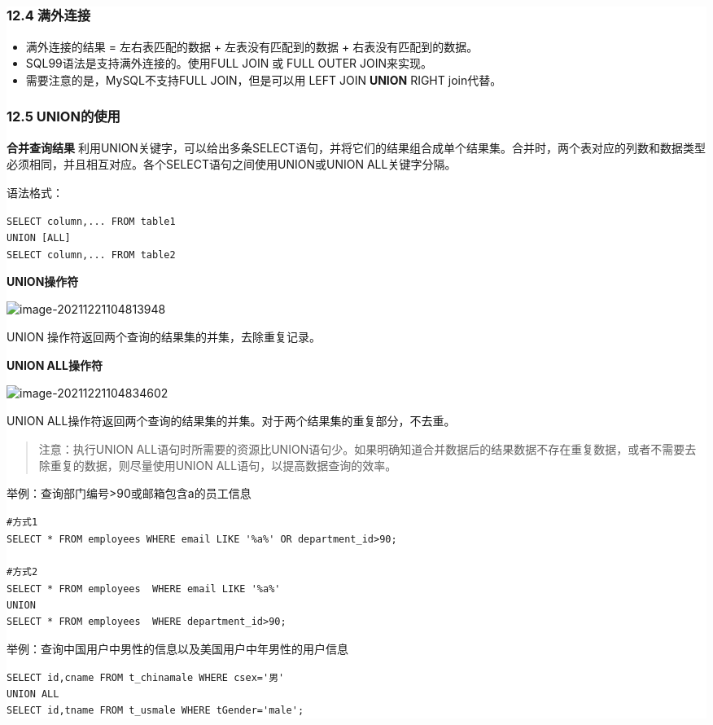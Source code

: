 

### 12.4 满外连接

- 满外连接的结果 = 左右表匹配的数据 + 左表没有匹配到的数据 + 右表没有匹配到的数据。
- SQL99语法是支持满外连接的。使用FULL JOIN 或 FULL OUTER JOIN来实现。
- 需要注意的是，MySQL不支持FULL JOIN，但是可以用 LEFT JOIN **UNION** RIGHT join代替。



### 12.5 UNION的使用

**合并查询结果**
利用UNION关键字，可以给出多条SELECT语句，并将它们的结果组合成单个结果集。合并时，两个表对应的列数和数据类型必须相同，并且相互对应。各个SELECT语句之间使用UNION或UNION ALL关键字分隔。

语法格式：

```mysql
SELECT column,... FROM table1
UNION [ALL]
SELECT column,... FROM table2
```

**UNION操作符**

![image-20211221104813948](http://typora-imagelist.oss-cn-qingdao.aliyuncs.com/image-20211221104813948.png)

UNION 操作符返回两个查询的结果集的并集，去除重复记录。

**UNION ALL操作符**

![image-20211221104834602](http://typora-imagelist.oss-cn-qingdao.aliyuncs.com/image-20211221104834602.png)

UNION ALL操作符返回两个查询的结果集的并集。对于两个结果集的重复部分，不去重。

> 注意：执行UNION ALL语句时所需要的资源比UNION语句少。如果明确知道合并数据后的结果数据不存在重复数据，或者不需要去除重复的数据，则尽量使用UNION ALL语句，以提高数据查询的效率。

举例：查询部门编号>90或邮箱包含a的员工信息

```mysql
#方式1
SELECT * FROM employees WHERE email LIKE '%a%' OR department_id>90;

#方式2
SELECT * FROM employees  WHERE email LIKE '%a%'
UNION
SELECT * FROM employees  WHERE department_id>90;
```

举例：查询中国用户中男性的信息以及美国用户中年男性的用户信息

```mysql
SELECT id,cname FROM t_chinamale WHERE csex='男'
UNION ALL
SELECT id,tname FROM t_usmale WHERE tGender='male';
```
